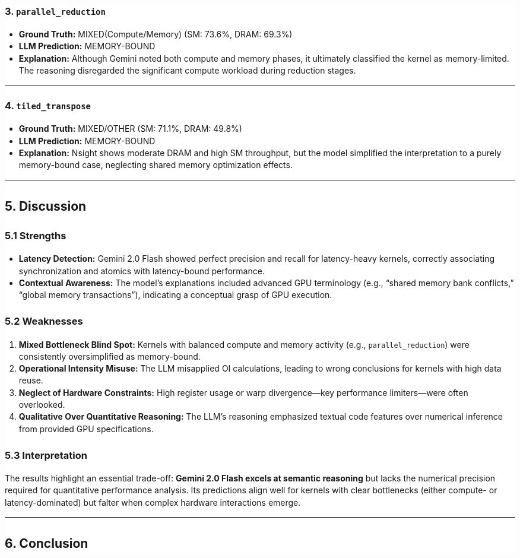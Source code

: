 
### 3. **`parallel_reduction`**

* **Ground Truth:** MIXED(Compute/Memory) (SM: 73.6%, DRAM: 69.3%)
* **LLM Prediction:** MEMORY-BOUND
* **Explanation:** Although Gemini noted both compute and memory phases, it ultimately classified the kernel as memory-limited. The reasoning disregarded the significant compute workload during reduction stages.

---

### 4. **`tiled_transpose`**

* **Ground Truth:** MIXED/OTHER (SM: 71.1%, DRAM: 49.8%)
* **LLM Prediction:** MEMORY-BOUND
* **Explanation:** Nsight shows moderate DRAM and high SM throughput, but the model simplified the interpretation to a purely memory-bound case, neglecting shared memory optimization effects.

---

## **5. Discussion**

### **5.1 Strengths**

* **Latency Detection:** Gemini 2.0 Flash showed perfect precision and recall for latency-heavy kernels, correctly associating synchronization and atomics with latency-bound performance.
* **Contextual Awareness:** The model’s explanations included advanced GPU terminology (e.g., “shared memory bank conflicts,” “global memory transactions”), indicating a conceptual grasp of GPU execution.

### **5.2 Weaknesses**

1. **Mixed Bottleneck Blind Spot:**
   Kernels with balanced compute and memory activity (e.g., `parallel_reduction`) were consistently oversimplified as memory-bound.
2. **Operational Intensity Misuse:**
   The LLM misapplied OI calculations, leading to wrong conclusions for kernels with high data reuse.
3. **Neglect of Hardware Constraints:**
   High register usage or warp divergence—key performance limiters—were often overlooked.
4. **Qualitative Over Quantitative Reasoning:**
   The LLM’s reasoning emphasized textual code features over numerical inference from provided GPU specifications.

### **5.3 Interpretation**

The results highlight an essential trade-off: **Gemini 2.0 Flash excels at semantic reasoning** but lacks the numerical precision required for quantitative performance analysis. Its predictions align well for kernels with clear bottlenecks (either compute- or latency-dominated) but falter when complex hardware interactions emerge.

---

## **6. Conclusion**
